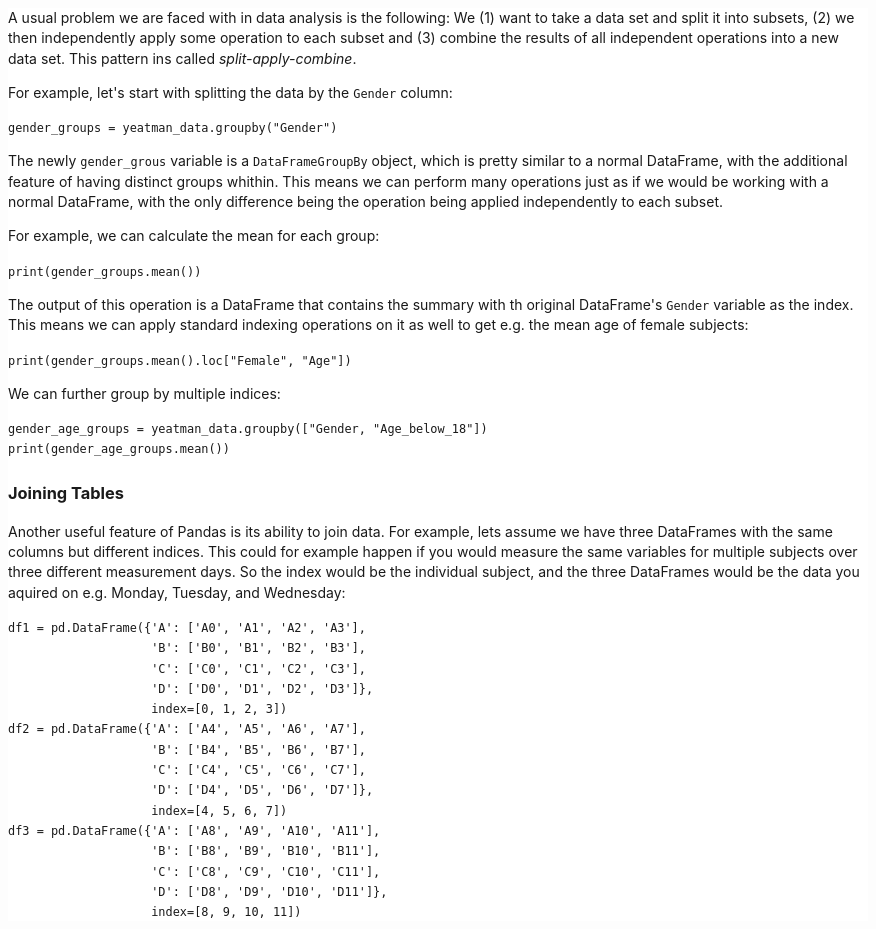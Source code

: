 A usual problem we are faced with in data analysis is the following: We (1) want to take a data set and split it into subsets, (2) we then independently apply some operation to each subset and (3) combine the results of all independent operations into a new data set. This pattern ins called *split-apply-combine*.

For example, let's start with splitting the data by the `Gender` column:

```{code-cell}
gender_groups = yeatman_data.groupby("Gender")
```

The newly `gender_grous` variable is a `DataFrameGroupBy` object, which is pretty similar to a normal DataFrame, with the additional feature of having distinct groups whithin. This means we can perform many operations just as if we would be working with a normal DataFrame, with the only difference being the operation being applied independently to each subset.

For example, we can calculate the mean for each group:

```{code-cell}
print(gender_groups.mean())
```

The output of this operation is a DataFrame that contains the summary with th original DataFrame's `Gender` variable as the index. This means we can apply standard indexing operations on it as well to get e.g. the mean age of female subjects:

```{code-cell}
print(gender_groups.mean().loc["Female", "Age"])
```

We can further group by multiple indices:

```{code-cell}
gender_age_groups = yeatman_data.groupby(["Gender, "Age_below_18"])
print(gender_age_groups.mean())
```

### Joining Tables

Another useful feature of Pandas is its ability to join data. For example, lets assume we have three DataFrames with the same columns but different indices. This could for example happen if you would measure the same variables for multiple subjects over three different measurement days. So the index would be the individual subject, and the three DataFrames would be the data you aquired on e.g. Monday, Tuesday, and Wednesday:

```{code-cell}
df1 = pd.DataFrame({'A': ['A0', 'A1', 'A2', 'A3'],
                    'B': ['B0', 'B1', 'B2', 'B3'],
                    'C': ['C0', 'C1', 'C2', 'C3'],
                    'D': ['D0', 'D1', 'D2', 'D3']},
                    index=[0, 1, 2, 3])
df2 = pd.DataFrame({'A': ['A4', 'A5', 'A6', 'A7'],
                    'B': ['B4', 'B5', 'B6', 'B7'],
                    'C': ['C4', 'C5', 'C6', 'C7'],
                    'D': ['D4', 'D5', 'D6', 'D7']},
                    index=[4, 5, 6, 7])
df3 = pd.DataFrame({'A': ['A8', 'A9', 'A10', 'A11'],
                    'B': ['B8', 'B9', 'B10', 'B11'],
                    'C': ['C8', 'C9', 'C10', 'C11'],
                    'D': ['D8', 'D9', 'D10', 'D11']},
                    index=[8, 9, 10, 11])
```
